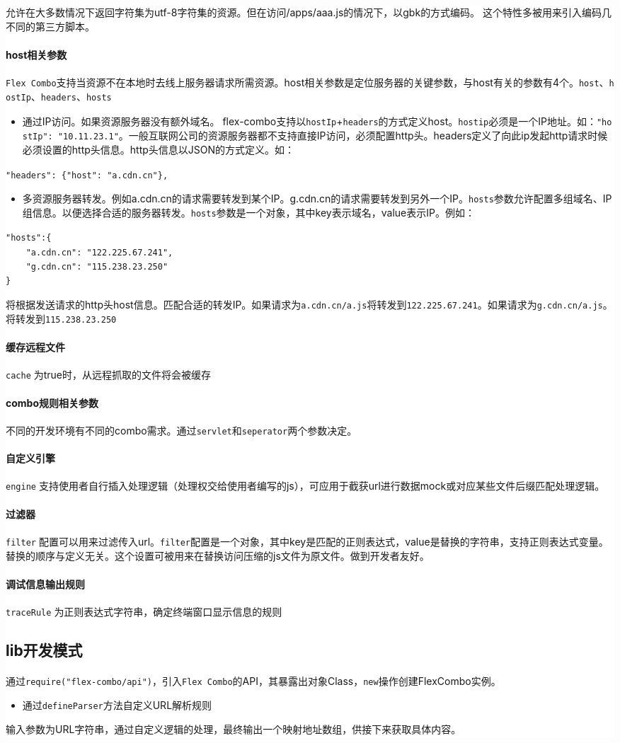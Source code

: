 允许在大多数情况下返回字符集为utf-8字符集的资源。但在访问/apps/aaa.js的情况下，以gbk的方式编码。
这个特性多被用来引入编码几不同的第三方脚本。

#### host相关参数

`Flex Combo`支持当资源不在本地时去线上服务器请求所需资源。host相关参数是定位服务器的关键参数，与host有关的参数有4个。`host`、`hostIp`、`headers`、`hosts`

* 通过IP访问。如果资源服务器没有额外域名。 flex-combo支持以`hostIp`+`headers`的方式定义host。`hostip`必须是一个IP地址。如：`"hostIp": "10.11.23.1"`。一般互联网公司的资源服务器都不支持直接IP访问，必须配置http头。headers定义了向此ip发起http请求时候必须设置的http头信息。http头信息以JSON的方式定义。如：

```
"headers": {"host": "a.cdn.cn"},
```

* 多资源服务器转发。例如a.cdn.cn的请求需要转发到某个IP。g.cdn.cn的请求需要转发到另外一个IP。`hosts`参数允许配置多组域名、IP组信息。以便选择合适的服务器转发。`hosts`参数是一个对象，其中key表示域名，value表示IP。例如：

```
"hosts":{
    "a.cdn.cn": "122.225.67.241",
    "g.cdn.cn": "115.238.23.250"
}
``` 

将根据发送请求的http头host信息。匹配合适的转发IP。如果请求为`a.cdn.cn/a.js`将转发到`122.225.67.241`。如果请求为`g.cdn.cn/a.js`。将转发到`115.238.23.250`

#### 缓存远程文件

`cache` 为true时，从远程抓取的文件将会被缓存

#### combo规则相关参数

不同的开发环境有不同的combo需求。通过`servlet`和`seperator`两个参数决定。

#### 自定义引擎

`engine` 支持使用者自行插入处理逻辑（处理权交给使用者编写的js），可应用于截获url进行数据mock或对应某些文件后缀匹配处理逻辑。

#### 过滤器

`filter` 配置可以用来过滤传入url。`filter`配置是一个对象，其中key是匹配的正则表达式，value是替换的字符串，支持正则表达式变量。替换的顺序与定义无关。这个设置可被用来在替换访问压缩的js文件为原文件。做到开发者友好。

#### 调试信息输出规则

`traceRule` 为正则表达式字符串，确定终端窗口显示信息的规则

## lib开发模式

通过`require("flex-combo/api")`，引入`Flex Combo`的API，其暴露出对象Class，`new`操作创建FlexCombo实例。

* 通过`defineParser`方法自定义URL解析规则

输入参数为URL字符串，通过自定义逻辑的处理，最终输出一个映射地址数组，供接下来获取具体内容。
